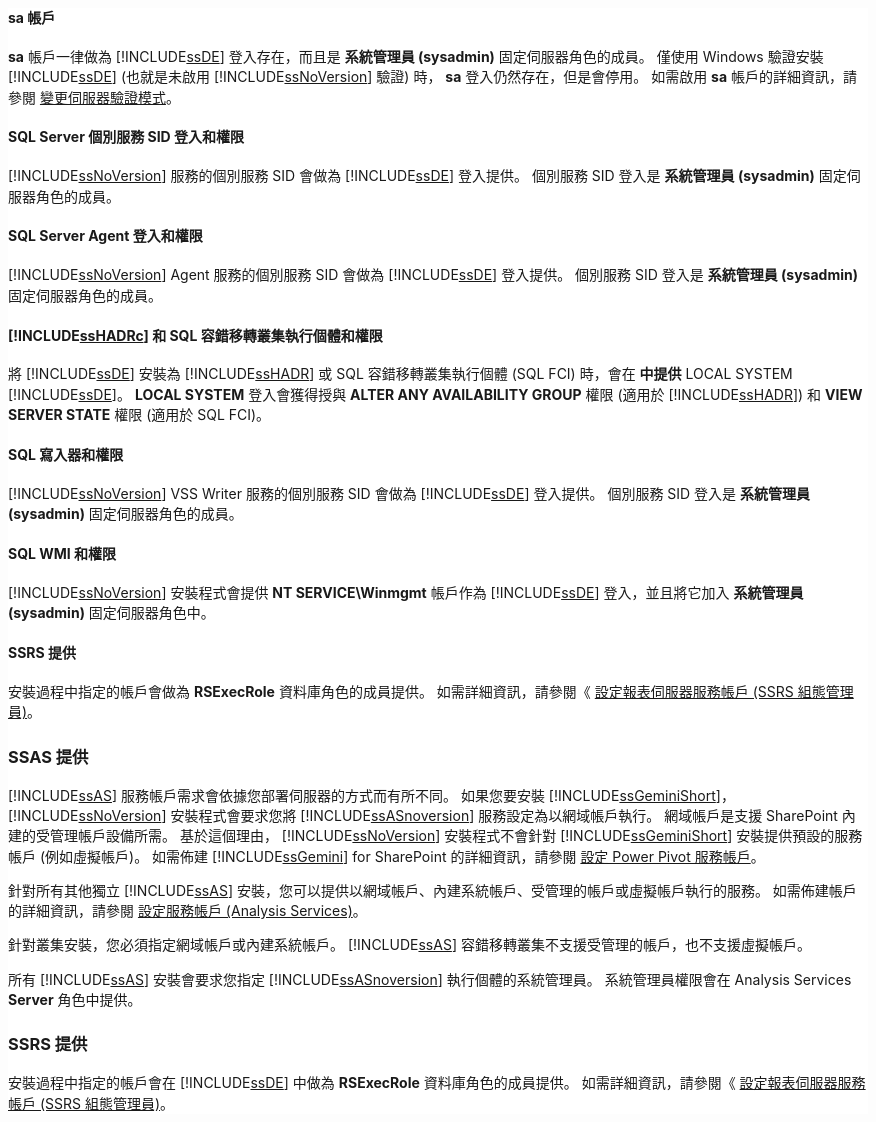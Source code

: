 ####  <a name="sa"></a> sa 帳戶  
 **sa** 帳戶一律做為 [!INCLUDE[ssDE](../../includes/ssde-md.md)] 登入存在，而且是 **系統管理員 (sysadmin)** 固定伺服器角色的成員。 僅使用 Windows 驗證安裝 [!INCLUDE[ssDE](../../includes/ssde-md.md)] (也就是未啟用 [!INCLUDE[ssNoVersion](../../includes/ssnoversion-md.md)] 驗證) 時， **sa** 登入仍然存在，但是會停用。 如需啟用 **sa** 帳戶的詳細資訊，請參閱 [變更伺服器驗證模式](../../database-engine/configure-windows/change-server-authentication-mode.md)。  
  
####  <a name="Logins"></a> SQL Server 個別服務 SID 登入和權限  
 [!INCLUDE[ssNoVersion](../../includes/ssnoversion-md.md)] 服務的個別服務 SID 會做為 [!INCLUDE[ssDE](../../includes/ssde-md.md)] 登入提供。 個別服務 SID 登入是 **系統管理員 (sysadmin)** 固定伺服器角色的成員。  
  
####  <a name="Agent"></a> SQL Server Agent 登入和權限  
 [!INCLUDE[ssNoVersion](../../includes/ssnoversion-md.md)] Agent 服務的個別服務 SID 會做為 [!INCLUDE[ssDE](../../includes/ssde-md.md)] 登入提供。 個別服務 SID 登入是 **系統管理員 (sysadmin)** 固定伺服器角色的成員。  
  
####  <a name="Hadron"></a> [!INCLUDE[ssHADRc](../../includes/sshadrc-md.md)] 和 SQL 容錯移轉叢集執行個體和權限  
 將 [!INCLUDE[ssDE](../../includes/ssde-md.md)] 安裝為 [!INCLUDE[ssHADR](../../includes/sshadr-md.md)] 或 SQL 容錯移轉叢集執行個體 (SQL FCI) 時，會在 **中提供** LOCAL SYSTEM [!INCLUDE[ssDE](../../includes/ssde-md.md)]。 **LOCAL SYSTEM** 登入會獲得授與 **ALTER ANY AVAILABILITY GROUP** 權限 (適用於 [!INCLUDE[ssHADR](../../includes/sshadr-md.md)]) 和 **VIEW SERVER STATE** 權限 (適用於 SQL FCI)。  
  
####  <a name="Writer"></a> SQL 寫入器和權限  
 [!INCLUDE[ssNoVersion](../../includes/ssnoversion-md.md)] VSS Writer 服務的個別服務 SID 會做為 [!INCLUDE[ssDE](../../includes/ssde-md.md)] 登入提供。 個別服務 SID 登入是 **系統管理員 (sysadmin)** 固定伺服器角色的成員。  
  
####  <a name="SQLWMI"></a> SQL WMI 和權限  
 [!INCLUDE[ssNoVersion](../../includes/ssnoversion-md.md)] 安裝程式會提供 **NT SERVICE\Winmgmt** 帳戶作為 [!INCLUDE[ssDE](../../includes/ssde-md.md)] 登入，並且將它加入 **系統管理員 (sysadmin)** 固定伺服器角色中。  
  
#### <a name="ssrs-provisioning"></a>SSRS 提供  
 安裝過程中指定的帳戶會做為 **RSExecRole** 資料庫角色的成員提供。 如需詳細資訊，請參閱《 [設定報表伺服器服務帳戶 &#40;SSRS 組態管理員&#41;](../../reporting-services/install-windows/configure-the-report-server-service-account-ssrs-configuration-manager.md)。  
  
###  <a name="SSAS"></a> SSAS 提供  
 [!INCLUDE[ssAS](../../includes/ssas-md.md)] 服務帳戶需求會依據您部署伺服器的方式而有所不同。 如果您要安裝 [!INCLUDE[ssGeminiShort](../../includes/ssgeminishort-md.md)]， [!INCLUDE[ssNoVersion](../../includes/ssnoversion-md.md)] 安裝程式會要求您將 [!INCLUDE[ssASnoversion](../../includes/ssasnoversion-md.md)] 服務設定為以網域帳戶執行。 網域帳戶是支援 SharePoint 內建的受管理帳戶設備所需。 基於這個理由， [!INCLUDE[ssNoVersion](../../includes/ssnoversion-md.md)] 安裝程式不會針對 [!INCLUDE[ssGeminiShort](../../includes/ssgeminishort-md.md)] 安裝提供預設的服務帳戶 (例如虛擬帳戶)。 如需佈建 [!INCLUDE[ssGemini](../../includes/ssgemini-md.md)] for SharePoint 的詳細資訊，請參閱 [設定 Power Pivot 服務帳戶](../../analysis-services/power-pivot-sharepoint/configure-power-pivot-service-accounts.md)。  
  
 針對所有其他獨立 [!INCLUDE[ssAS](../../includes/ssas-md.md)] 安裝，您可以提供以網域帳戶、內建系統帳戶、受管理的帳戶或虛擬帳戶執行的服務。 如需佈建帳戶的詳細資訊，請參閱 [設定服務帳戶 &#40;Analysis Services&#41;](../../analysis-services/instances/configure-service-accounts-analysis-services.md)。  
  
 針對叢集安裝，您必須指定網域帳戶或內建系統帳戶。 [!INCLUDE[ssAS](../../includes/ssas-md.md)] 容錯移轉叢集不支援受管理的帳戶，也不支援虛擬帳戶。  
  
 所有 [!INCLUDE[ssAS](../../includes/ssas-md.md)] 安裝會要求您指定 [!INCLUDE[ssASnoversion](../../includes/ssasnoversion-md.md)] 執行個體的系統管理員。 系統管理員權限會在 Analysis Services **Server** 角色中提供。  
  
###  <a name="SSRS"></a> SSRS 提供  
 安裝過程中指定的帳戶會在 [!INCLUDE[ssDE](../../includes/ssde-md.md)] 中做為 **RSExecRole** 資料庫角色的成員提供。 如需詳細資訊，請參閱《 [設定報表伺服器服務帳戶 &#40;SSRS 組態管理員&#41;](../../reporting-services/install-windows/configure-the-report-server-service-account-ssrs-configuration-manager.md)。  
  